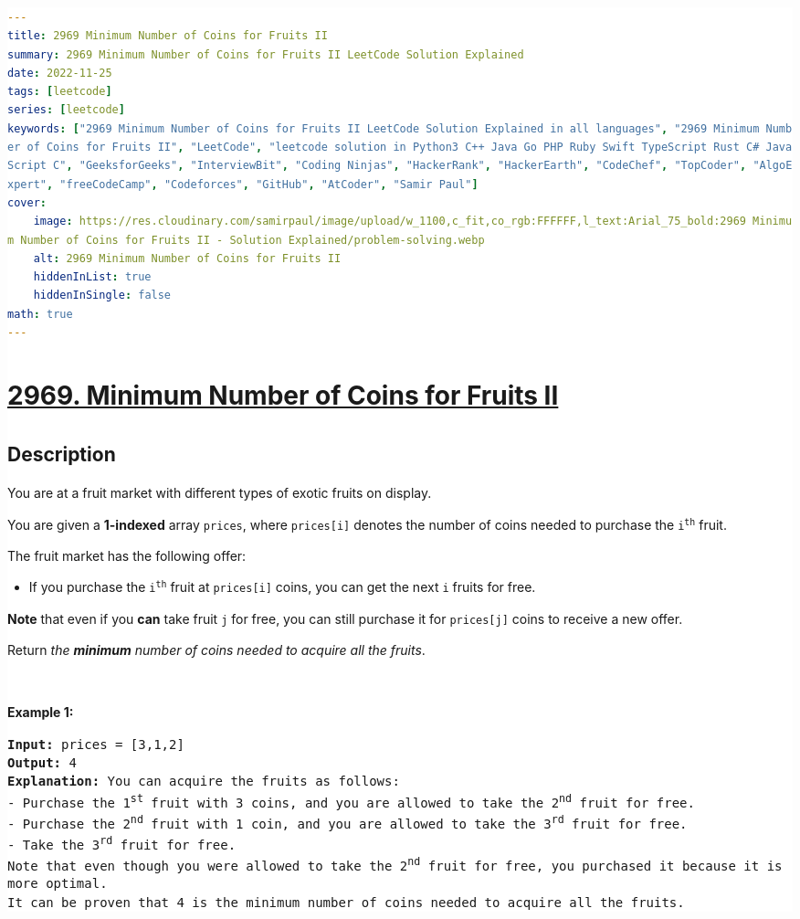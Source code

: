 ```yaml
---
title: 2969 Minimum Number of Coins for Fruits II
summary: 2969 Minimum Number of Coins for Fruits II LeetCode Solution Explained
date: 2022-11-25
tags: [leetcode]
series: [leetcode]
keywords: ["2969 Minimum Number of Coins for Fruits II LeetCode Solution Explained in all languages", "2969 Minimum Number of Coins for Fruits II", "LeetCode", "leetcode solution in Python3 C++ Java Go PHP Ruby Swift TypeScript Rust C# JavaScript C", "GeeksforGeeks", "InterviewBit", "Coding Ninjas", "HackerRank", "HackerEarth", "CodeChef", "TopCoder", "AlgoExpert", "freeCodeCamp", "Codeforces", "GitHub", "AtCoder", "Samir Paul"]
cover:
    image: https://res.cloudinary.com/samirpaul/image/upload/w_1100,c_fit,co_rgb:FFFFFF,l_text:Arial_75_bold:2969 Minimum Number of Coins for Fruits II - Solution Explained/problem-solving.webp
    alt: 2969 Minimum Number of Coins for Fruits II
    hiddenInList: true
    hiddenInSingle: false
math: true
---
```



# [2969. Minimum Number of Coins for Fruits II](https://leetcode.com/problems/minimum-number-of-coins-for-fruits-ii)


## Description

<p>You are at a fruit market with different types of exotic fruits on display.</p>

<p>You are given a <strong>1-indexed</strong> array <code>prices</code>, where <code>prices[i]</code> denotes the number of coins needed to purchase the <code>i<sup>th</sup></code> fruit.</p>

<p>The fruit market has the following offer:</p>

<ul>
	<li>If you purchase the <code>i<sup>th</sup></code> fruit at <code>prices[i]</code> coins, you can get the next <code>i</code> fruits for free.</li>
</ul>

<p><strong>Note</strong> that even if you <strong>can</strong> take fruit <code>j</code> for free, you can still purchase it for <code>prices[j]</code> coins to receive a new offer.</p>

<p>Return <em>the <strong>minimum</strong> number of coins needed to acquire all the fruits</em>.</p>

<p>&nbsp;</p>
<p><strong class="example">Example 1:</strong></p>

<pre>
<strong>Input:</strong> prices = [3,1,2]
<strong>Output:</strong> 4
<strong>Explanation:</strong> You can acquire the fruits as follows:
- Purchase the 1<sup>st</sup> fruit with 3 coins, and you are allowed to take the 2<sup>nd</sup> fruit for free.
- Purchase the 2<sup>nd</sup> fruit with 1 coin, and you are allowed to take the 3<sup>rd</sup> fruit for free.
- Take the 3<sup>rd</sup> fruit for free.
Note that even though you were allowed to take the 2<sup>nd</sup> fruit for free, you purchased it because it is more optimal.
It can be proven that 4 is the minimum number of coins needed to acquire all the fruits.
</pre>
